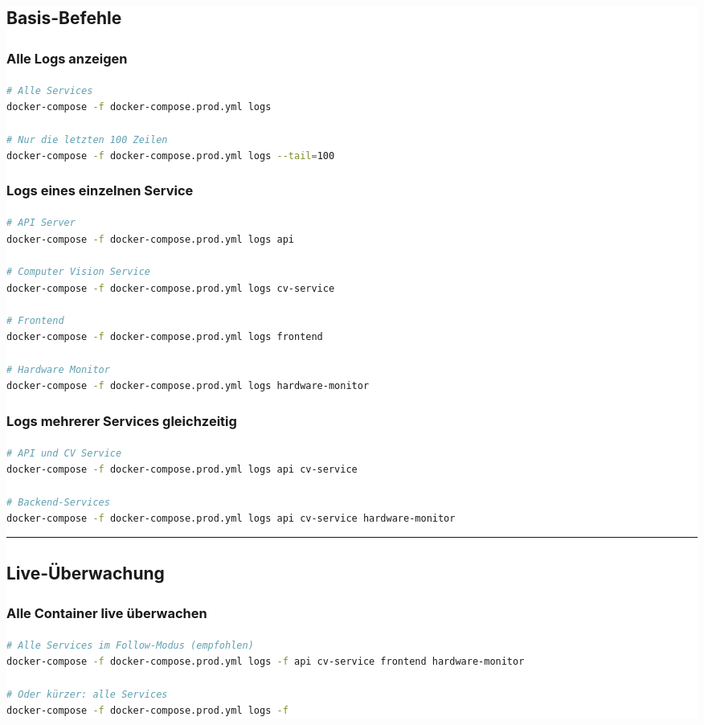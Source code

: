 
## Basis-Befehle

### Alle Logs anzeigen

```bash
# Alle Services
docker-compose -f docker-compose.prod.yml logs

# Nur die letzten 100 Zeilen
docker-compose -f docker-compose.prod.yml logs --tail=100
```

### Logs eines einzelnen Service

```bash
# API Server
docker-compose -f docker-compose.prod.yml logs api

# Computer Vision Service
docker-compose -f docker-compose.prod.yml logs cv-service

# Frontend
docker-compose -f docker-compose.prod.yml logs frontend

# Hardware Monitor
docker-compose -f docker-compose.prod.yml logs hardware-monitor
```

### Logs mehrerer Services gleichzeitig

```bash
# API und CV Service
docker-compose -f docker-compose.prod.yml logs api cv-service

# Backend-Services
docker-compose -f docker-compose.prod.yml logs api cv-service hardware-monitor
```

---

## Live-Überwachung

### Alle Container live überwachen

```bash
# Alle Services im Follow-Modus (empfohlen)
docker-compose -f docker-compose.prod.yml logs -f api cv-service frontend hardware-monitor

# Oder kürzer: alle Services
docker-compose -f docker-compose.prod.yml logs -f
```
